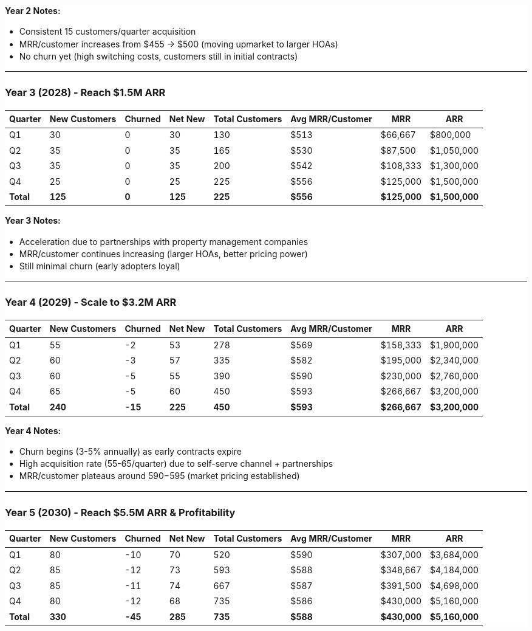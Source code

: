 **Year 2 Notes:**
- Consistent 15 customers/quarter acquisition
- MRR/customer increases from $455 → $500 (moving upmarket to larger HOAs)
- No churn yet (high switching costs, customers still in initial contracts)

---

### Year 3 (2028) - Reach $1.5M ARR

| Quarter | New Customers | Churned | Net New | Total Customers | Avg MRR/Customer | MRR | ARR |
|---------|---------------|---------|---------|-----------------|------------------|-----|-----|
| Q1 | 30 | 0 | 30 | 130 | $513 | $66,667 | $800,000 |
| Q2 | 35 | 0 | 35 | 165 | $530 | $87,500 | $1,050,000 |
| Q3 | 35 | 0 | 35 | 200 | $542 | $108,333 | $1,300,000 |
| Q4 | 25 | 0 | 25 | 225 | $556 | $125,000 | $1,500,000 |
| **Total** | **125** | **0** | **125** | **225** | **$556** | **$125,000** | **$1,500,000** |

**Year 3 Notes:**
- Acceleration due to partnerships with property management companies
- MRR/customer continues increasing (larger HOAs, better pricing power)
- Still minimal churn (early adopters loyal)

---

### Year 4 (2029) - Scale to $3.2M ARR

| Quarter | New Customers | Churned | Net New | Total Customers | Avg MRR/Customer | MRR | ARR |
|---------|---------------|---------|---------|-----------------|------------------|-----|-----|
| Q1 | 55 | -2 | 53 | 278 | $569 | $158,333 | $1,900,000 |
| Q2 | 60 | -3 | 57 | 335 | $582 | $195,000 | $2,340,000 |
| Q3 | 60 | -5 | 55 | 390 | $590 | $230,000 | $2,760,000 |
| Q4 | 65 | -5 | 60 | 450 | $593 | $266,667 | $3,200,000 |
| **Total** | **240** | **-15** | **225** | **450** | **$593** | **$266,667** | **$3,200,000** |

**Year 4 Notes:**
- Churn begins (3-5% annually) as early contracts expire
- High acquisition rate (55-65/quarter) due to self-serve channel + partnerships
- MRR/customer plateaus around $590-$595 (market pricing established)

---

### Year 5 (2030) - Reach $5.5M ARR & Profitability

| Quarter | New Customers | Churned | Net New | Total Customers | Avg MRR/Customer | MRR | ARR |
|---------|---------------|---------|---------|-----------------|------------------|-----|-----|
| Q1 | 80 | -10 | 70 | 520 | $590 | $307,000 | $3,684,000 |
| Q2 | 85 | -12 | 73 | 593 | $588 | $348,667 | $4,184,000 |
| Q3 | 85 | -11 | 74 | 667 | $587 | $391,500 | $4,698,000 |
| Q4 | 80 | -12 | 68 | 735 | $586 | $430,000 | $5,160,000 |
| **Total** | **330** | **-45** | **285** | **735** | **$588** | **$430,000** | **$5,160,000** |
